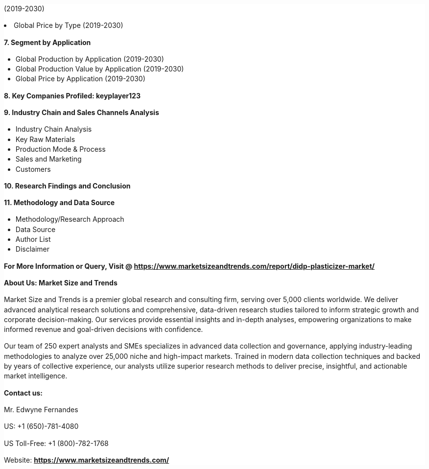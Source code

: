 (2019-2030)</li><li>Global Price by Type (2019-2030)</li></ul><p><strong>7. Segment by Application</strong></p><ul><li>Global Production by Application (2019-2030)</li><li>Global Production Value by Application (2019-2030)</li><li>Global Price by Application (2019-2030)</li></ul><p><strong>8. Key Companies Profiled: keyplayer123</strong></p><p><strong>9. Industry Chain and Sales Channels Analysis</strong></p><ul><li>Industry Chain Analysis</li><li>Key Raw Materials</li><li>Production Mode &amp; Process</li><li>Sales and Marketing</li><li>Customers</li></ul><p><strong>10. Research Findings and Conclusion</strong></p><p><strong>11. Methodology and Data Source</strong></p><ul><li>Methodology/Research Approach</li><li>Data Source</li><li>Author List</li><li>Disclaimer</li></ul></p><p><strong>For More Information or Query, Visit @ <a href="https://www.marketsizeandtrends.com/report/didp-plasticizer-market/">https://www.marketsizeandtrends.com/report/didp-plasticizer-market/</a></strong></p><p><strong>About Us: Market Size and Trends</strong></p><p>Market Size and Trends is a premier global research and consulting firm, serving over 5,000 clients worldwide. We deliver advanced analytical research solutions and comprehensive, data-driven research studies tailored to inform strategic growth and corporate decision-making. Our services provide essential insights and in-depth analyses, empowering organizations to make informed revenue and goal-driven decisions with confidence.</p><p>Our team of 250 expert analysts and SMEs specializes in advanced data collection and governance, applying industry-leading methodologies to analyze over 25,000 niche and high-impact markets. Trained in modern data collection techniques and backed by years of collective experience, our analysts utilize superior research methods to deliver precise, insightful, and actionable market intelligence.</p><p><strong>Contact us:</strong></p><p>Mr. Edwyne Fernandes</p><p>US: +1 (650)-781-4080</p><p>US Toll-Free: +1 (800)-782-1768</p><p>Website: <strong><a href="https://www.marketsizeandtrends.com/">https://www.marketsizeandtrends.com/</a></strong></p>
